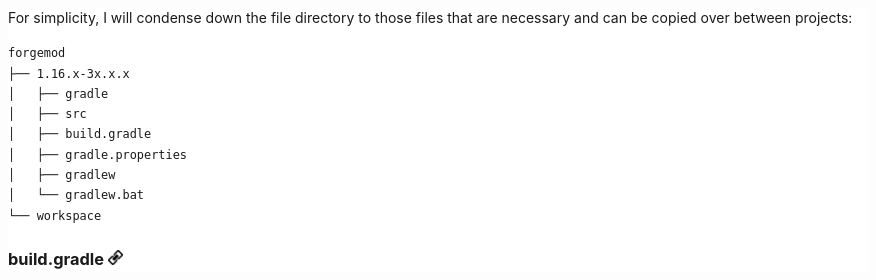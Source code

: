 For simplicity, I will condense down the file directory to those files that are necessary and can be copied over between projects:

```
forgemod
├── 1.16.x-3x.x.x
│	├── gradle
│	├── src
│	├── build.gradle
│	├── gradle.properties
│	├── gradlew
│	└── gradlew.bat
└── workspace
```

### <a name="build-gradle"></a>build.gradle <a href="#build-gradle"><img src="../../../../images/link.png" alt="Link" style="width:15px;height:15px;"></a>

